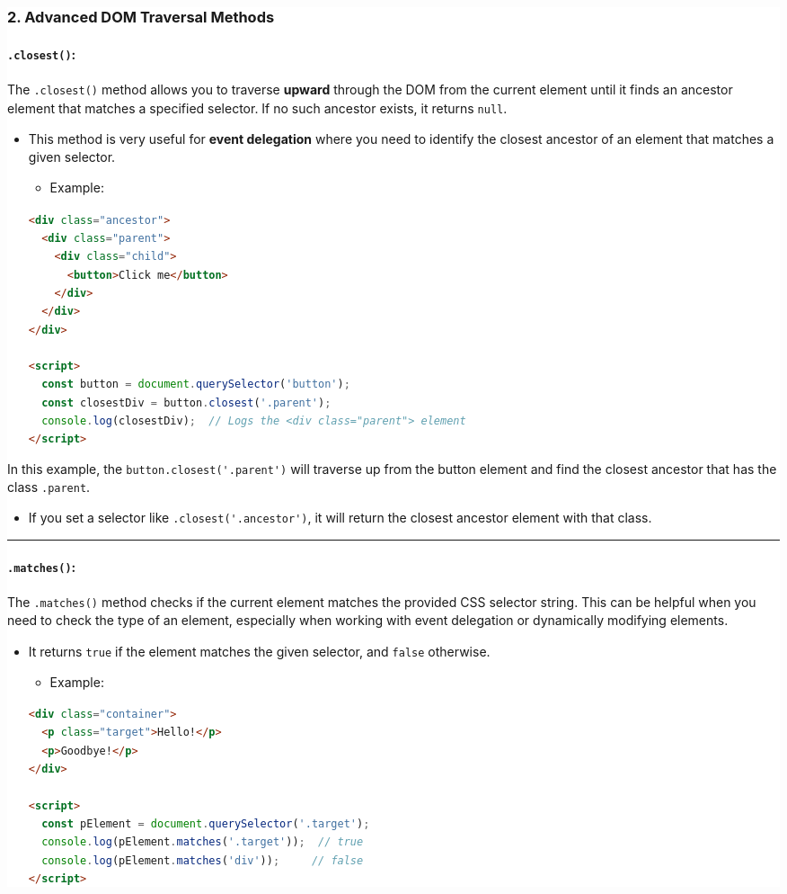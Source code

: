 ### **2. Advanced DOM Traversal Methods**

#### **`.closest()`**: 
The `.closest()` method allows you to traverse **upward** through the DOM from the current element until it finds an ancestor element that matches a specified selector. If no such ancestor exists, it returns `null`.

- This method is very useful for **event delegation** where you need to identify the closest ancestor of an element that matches a given selector.
  
    - Example:
    ```html
    <div class="ancestor">
      <div class="parent">
        <div class="child">
          <button>Click me</button>
        </div>
      </div>
    </div>

    <script>
      const button = document.querySelector('button');
      const closestDiv = button.closest('.parent');
      console.log(closestDiv);  // Logs the <div class="parent"> element
    </script>
    ```

In this example, the `button.closest('.parent')` will traverse up from the button element and find the closest ancestor that has the class `.parent`.

- If you set a selector like `.closest('.ancestor')`, it will return the closest ancestor element with that class.

---

#### **`.matches()`**: 
The `.matches()` method checks if the current element matches the provided CSS selector string. This can be helpful when you need to check the type of an element, especially when working with event delegation or dynamically modifying elements.

- It returns `true` if the element matches the given selector, and `false` otherwise.

    - Example:
    ```html
    <div class="container">
      <p class="target">Hello!</p>
      <p>Goodbye!</p>
    </div>

    <script>
      const pElement = document.querySelector('.target');
      console.log(pElement.matches('.target'));  // true
      console.log(pElement.matches('div'));     // false
    </script>
    ```

